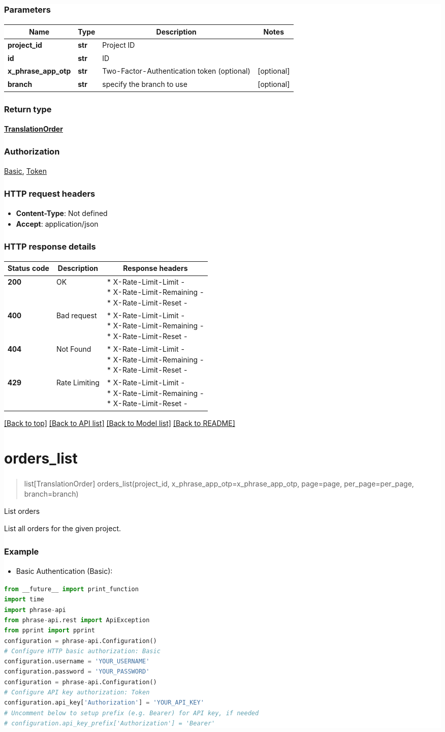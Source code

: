 ### Parameters

Name | Type | Description  | Notes
------------- | ------------- | ------------- | -------------
 **project_id** | **str**| Project ID | 
 **id** | **str**| ID | 
 **x_phrase_app_otp** | **str**| Two-Factor-Authentication token (optional) | [optional] 
 **branch** | **str**| specify the branch to use | [optional] 

### Return type

[**TranslationOrder**](TranslationOrder.md)

### Authorization

[Basic](../README.md#Basic), [Token](../README.md#Token)

### HTTP request headers

 - **Content-Type**: Not defined
 - **Accept**: application/json

### HTTP response details
| Status code | Description | Response headers |
|-------------|-------------|------------------|
**200** | OK |  * X-Rate-Limit-Limit -  <br>  * X-Rate-Limit-Remaining -  <br>  * X-Rate-Limit-Reset -  <br>  |
**400** | Bad request |  * X-Rate-Limit-Limit -  <br>  * X-Rate-Limit-Remaining -  <br>  * X-Rate-Limit-Reset -  <br>  |
**404** | Not Found |  * X-Rate-Limit-Limit -  <br>  * X-Rate-Limit-Remaining -  <br>  * X-Rate-Limit-Reset -  <br>  |
**429** | Rate Limiting |  * X-Rate-Limit-Limit -  <br>  * X-Rate-Limit-Remaining -  <br>  * X-Rate-Limit-Reset -  <br>  |

[[Back to top]](#) [[Back to API list]](../README.md#documentation-for-api-endpoints) [[Back to Model list]](../README.md#documentation-for-models) [[Back to README]](../README.md)

# **orders_list**
> list[TranslationOrder] orders_list(project_id, x_phrase_app_otp=x_phrase_app_otp, page=page, per_page=per_page, branch=branch)

List orders

List all orders for the given project.

### Example

* Basic Authentication (Basic):
```python
from __future__ import print_function
import time
import phrase-api
from phrase-api.rest import ApiException
from pprint import pprint
configuration = phrase-api.Configuration()
# Configure HTTP basic authorization: Basic
configuration.username = 'YOUR_USERNAME'
configuration.password = 'YOUR_PASSWORD'
configuration = phrase-api.Configuration()
# Configure API key authorization: Token
configuration.api_key['Authorization'] = 'YOUR_API_KEY'
# Uncomment below to setup prefix (e.g. Bearer) for API key, if needed
# configuration.api_key_prefix['Authorization'] = 'Bearer'

```